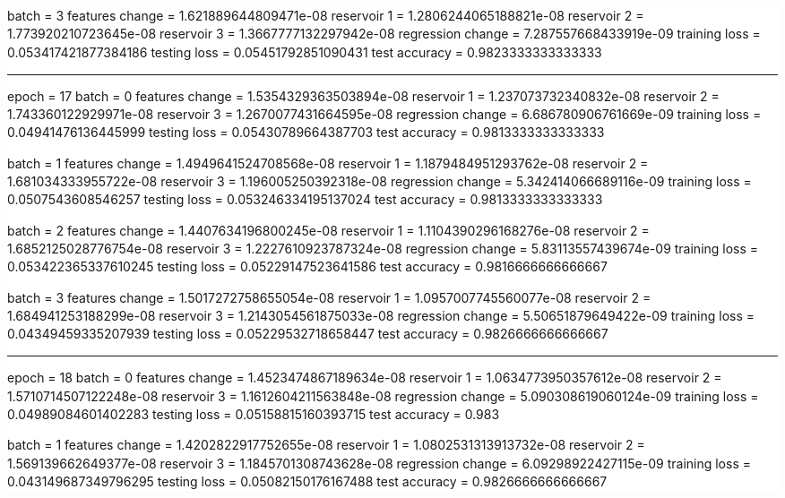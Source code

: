 batch = 3
features change = 1.621889644809471e-08
reservoir 1 = 1.2806244065188821e-08   reservoir 2 = 1.773920210723645e-08   reservoir 3 = 1.3667777132297942e-08
regression change = 7.287557668433919e-09
training loss = 0.053417421877384186   testing loss = 0.05451792851090431   test accuracy = 0.9823333333333333

---------------------------------------------------------------------------------
epoch = 17
batch = 0
features change = 1.5354329363503894e-08
reservoir 1 = 1.237073732340832e-08   reservoir 2 = 1.743360122929971e-08   reservoir 3 = 1.2670077431664595e-08
regression change = 6.686780906761669e-09
training loss = 0.04941476136445999   testing loss = 0.05430789664387703   test accuracy = 0.9813333333333333

batch = 1
features change = 1.4949641524708568e-08
reservoir 1 = 1.1879484951293762e-08   reservoir 2 = 1.681034333955722e-08   reservoir 3 = 1.196005250392318e-08
regression change = 5.342414066689116e-09
training loss = 0.0507543608546257   testing loss = 0.053246334195137024   test accuracy = 0.9813333333333333

batch = 2
features change = 1.4407634196800245e-08
reservoir 1 = 1.1104390296168276e-08   reservoir 2 = 1.6852125028776754e-08   reservoir 3 = 1.2227610923787324e-08
regression change = 5.83113557439674e-09
training loss = 0.053422365337610245   testing loss = 0.05229147523641586   test accuracy = 0.9816666666666667

batch = 3
features change = 1.5017272758655054e-08
reservoir 1 = 1.0957007745560077e-08   reservoir 2 = 1.684941253188299e-08   reservoir 3 = 1.2143054561875033e-08
regression change = 5.50651879649422e-09
training loss = 0.04349459335207939   testing loss = 0.05229532718658447   test accuracy = 0.9826666666666667

---------------------------------------------------------------------------------
epoch = 18
batch = 0
features change = 1.4523474867189634e-08
reservoir 1 = 1.0634773950357612e-08   reservoir 2 = 1.5710714507122248e-08   reservoir 3 = 1.1612604211563848e-08
regression change = 5.090308619060124e-09
training loss = 0.04989084601402283   testing loss = 0.05158815160393715   test accuracy = 0.983

batch = 1
features change = 1.4202822917752655e-08
reservoir 1 = 1.0802531313913732e-08   reservoir 2 = 1.569139662649377e-08   reservoir 3 = 1.1845701308743628e-08
regression change = 6.09298922427115e-09
training loss = 0.043149687349796295   testing loss = 0.05082150176167488   test accuracy = 0.9826666666666667
